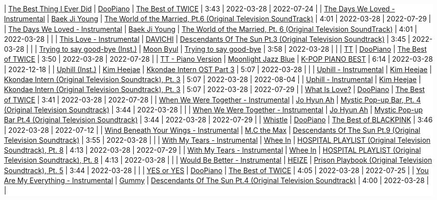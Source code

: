 | [The Best Thing I Ever Did](https://open.spotify.com/track/2xCHm9bo2LGgwhhrso4qEG) | [DooPiano](https://open.spotify.com/artist/3rcCgAX9YWcN86ljeWvpIY) | [The Best of TWICE](https://open.spotify.com/album/7liXioXpUEhiblBk6PyDWr) | 3:43 | 2022-03-28 | 2022-07-24 |
| [The Days We Loved \- Instrumental](https://open.spotify.com/track/0D8YYyRM4lBD6y2ejYKoic) | [Baek Ji Young](https://open.spotify.com/artist/3l0MJ9LCiBlMyOMaz485Q5) | [The World of the Married, Pt.6 \(Original Television SoundTrack\)](https://open.spotify.com/album/2CA8HkbB26gmzF1KCr5f70) | 4:01 | 2022-03-28 | 2022-07-29 |
| [The Days We Loved \- Instrumental](https://open.spotify.com/track/3Yo3Y7z6waKjc6WrpnSPse) | [Baek Ji Young](https://open.spotify.com/artist/3l0MJ9LCiBlMyOMaz485Q5) | [The World of the Married, Pt\. 6 \(Original Television SoundTrack\)](https://open.spotify.com/album/3giN7KiHhfRJb2L8LGToHu) | 4:01 | 2022-03-28 |  |
| [This Love \- Instrumental](https://open.spotify.com/track/0VF0fV86TBgc6PcOaPOZIs) | [DAVICHI](https://open.spotify.com/artist/4z6yrDz5GfKXkeQZjOaZdq) | [Descendants Of The Sun Pt.3 \(Original Television Soundtrack\)](https://open.spotify.com/album/3NnCgQwNBmXdppDt9PSpmu) | 3:45 | 2022-03-28 |  |
| [Trying to say good\-bye \(Inst.\)](https://open.spotify.com/track/0prQ2KfBBPwSZ45IIrRoWk) | [Moon Byul](https://open.spotify.com/artist/1eTft3tXynrKdo6XD7QHLL) | [Trying to say good\-bye](https://open.spotify.com/album/3WgFwwCXgMNxz2bAqwl817) | 3:58 | 2022-03-28 |  |
| [TT](https://open.spotify.com/track/79iiAZS06LhdkwZYDQgYKe) | [DooPiano](https://open.spotify.com/artist/3rcCgAX9YWcN86ljeWvpIY) | [The Best of TWICE](https://open.spotify.com/album/7liXioXpUEhiblBk6PyDWr) | 3:50 | 2022-03-28 | 2022-07-28 |
| [TT \- Piano Version](https://open.spotify.com/track/1MDbO3y4nym9ZqEHm6YNOl) | [Moonlight Jazz Blue](https://open.spotify.com/artist/1RqKUH4eKbKQrzO1bh8IFI) | [K\-POP PIANO BEST](https://open.spotify.com/album/7jhaI82ddfeABIpMfUnBLZ) | 6:14 | 2022-03-28 | 2022-12-18 |
| [Uphill \(Inst.\)](https://open.spotify.com/track/7fgm9KiYfZs1Aj0VhjHSoc) | [Kim Heejae](https://open.spotify.com/artist/02mf5BLKtAfIkAKozHPmU5) | [Kkondae Intern OST Part 3](https://open.spotify.com/album/6xrBdBOABBLTWdtWPH1ITO) | 5:07 | 2022-03-28 |  |
| [Uphill \- Instrumental](https://open.spotify.com/track/0yTjmYvrc6p32V1hkKm8pP) | [Kim Heejae](https://open.spotify.com/artist/02mf5BLKtAfIkAKozHPmU5) | [Kkondae Intern \(Original Television Soundtrack\), Pt\. 3](https://open.spotify.com/album/1H9T31njmTPATY5N7SseUE) | 5:07 | 2022-03-28 | 2022-08-04 |
| [Uphill \- Instrumental](https://open.spotify.com/track/2x8jvMKyS2AjDbMJ9U26Wm) | [Kim Heejae](https://open.spotify.com/artist/02mf5BLKtAfIkAKozHPmU5) | [Kkondae Intern \(Original Television Soundtrack\), Pt\. 3](https://open.spotify.com/album/1M6LffVG2YZp0IzPKOMH0e) | 5:07 | 2022-03-28 | 2022-07-29 |
| [What Is Love?](https://open.spotify.com/track/4EYygUo8LVI45IDHaF4p9y) | [DooPiano](https://open.spotify.com/artist/3rcCgAX9YWcN86ljeWvpIY) | [The Best of TWICE](https://open.spotify.com/album/7liXioXpUEhiblBk6PyDWr) | 3:41 | 2022-03-28 | 2022-07-28 |
| [When We Were Together \- Instrumental](https://open.spotify.com/track/1ojqMGAzJlzIZ2h8mfVpth) | [Jo Hyun Ah](https://open.spotify.com/artist/7aVeZFWXIC3g4b0Tn68ZtI) | [Mystic Pop\-up Bar, Pt\. 4 \(Original Television Soundtrack\)](https://open.spotify.com/album/6gozIYILLFdshbzhBedFw7) | 3:44 | 2022-03-28 |  |
| [When We Were Together \- Instrumental](https://open.spotify.com/track/4ZQ970N8Yp4B6SlzHcJvNt) | [Jo Hyun Ah](https://open.spotify.com/artist/7aVeZFWXIC3g4b0Tn68ZtI) | [Mystic Pop\-up Bar Pt.4 \(Original Television Soundtrack\)](https://open.spotify.com/album/5RwaA2coByCfHAobFEMGgx) | 3:44 | 2022-03-28 | 2022-07-29 |
| [Whistle](https://open.spotify.com/track/2f56b1mqY0ncaMjBbLTpDu) | [DooPiano](https://open.spotify.com/artist/3rcCgAX9YWcN86ljeWvpIY) | [The Best of BLACKPINK](https://open.spotify.com/album/3npTC50XwXr0Vpb8Qmxcy3) | 3:46 | 2022-03-28 | 2022-07-12 |
| [Wind Beneath Your Wings \- Instrumental](https://open.spotify.com/track/4S9b2RkYjv9fp3D9pTE5h1) | [M.C the Max](https://open.spotify.com/artist/3MaRWfwKpbYnkYHC5gRKYo) | [Descendants Of The Sun Pt.9 \(Original Television Soundtrack\)](https://open.spotify.com/album/1ijtrIo5LrIB0TxJVFXNUL) | 3:55 | 2022-03-28 |  |
| [With My Tears \- Instrumental](https://open.spotify.com/track/3B3unUWfhBzmrxPb9uwa0u) | [Whee In](https://open.spotify.com/artist/0BqRGrwqndrtNkojXiqIzL) | [HOSPITAL PLAYLIST \(Original Television Soundtrack\), Pt\. 8](https://open.spotify.com/album/0pYCXVuGMKDRCrN05doHXA) | 4:13 | 2022-03-28 | 2022-07-29 |
| [With My Tears \- Instrumental](https://open.spotify.com/track/6j1NUuVnwa20lAEpyqcLA3) | [Whee In](https://open.spotify.com/artist/0BqRGrwqndrtNkojXiqIzL) | [HOSPITAL PLAYLIST \(Original Television Soundtrack\), Pt\. 8](https://open.spotify.com/album/03wxGctAtxkCb8LC28H8Em) | 4:13 | 2022-03-28 |  |
| [Would Be Better \- Instrumental](https://open.spotify.com/track/2rOXWx58B0Lr200p6dbcB9) | [HEIZE](https://open.spotify.com/artist/5dCvSnVduaFleCnyy98JMo) | [Prison Playbook \(Original Television Soundtrack\), Pt\. 5](https://open.spotify.com/album/1rpqtEF714fQm37SHwmDIr) | 3:44 | 2022-03-28 |  |
| [YES or YES](https://open.spotify.com/track/0K0gAibng8wSMjWrgrjVqh) | [DooPiano](https://open.spotify.com/artist/3rcCgAX9YWcN86ljeWvpIY) | [The Best of TWICE](https://open.spotify.com/album/7liXioXpUEhiblBk6PyDWr) | 4:05 | 2022-03-28 | 2022-07-25 |
| [You Are My Everything \- Instrumental](https://open.spotify.com/track/1FCg1WKlpZU6earLUgWAJB) | [Gummy](https://open.spotify.com/artist/0hRHbwZ0xSwfVHl4FTv7jq) | [Descendants Of The Sun Pt.4 \(Original Television Soundtrack\)](https://open.spotify.com/album/2xhG5yxzYITJA30jKf2MkQ) | 4:00 | 2022-03-28 |  |